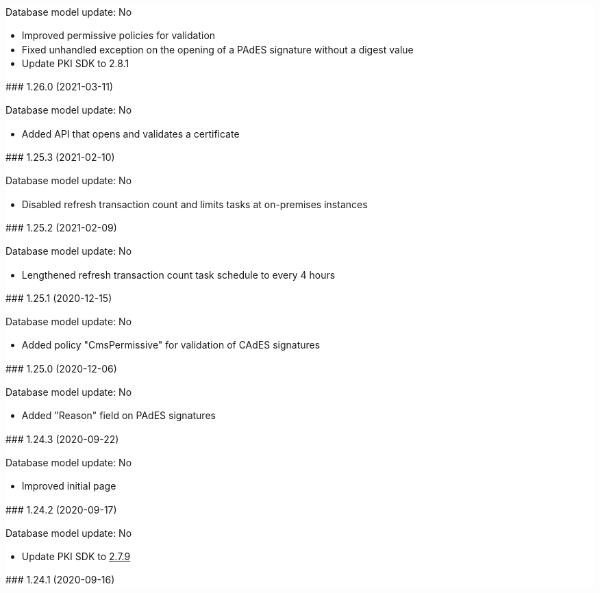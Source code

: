 Database model update: No

- Improved permissive policies for validation
- Fixed unhandled exception on the opening of a PAdES signature without a digest value
- Update PKI SDK to 2.8.1

<a name="v1-26-0" />
### 1.26.0 (2021-03-11)

Database model update: No

- Added API that opens and validates a certificate

<a name="v1-25-3" />
### 1.25.3 (2021-02-10)

Database model update: No

- Disabled refresh transaction count and limits tasks at on-premises instances

<a name="v1-25-2" />
### 1.25.2 (2021-02-09)

Database model update: No

- Lengthened refresh transaction count task schedule to every 4 hours

<a name="v1-25-1" />
### 1.25.1 (2020-12-15)

Database model update: No

- Added policy "CmsPermissive" for validation of CAdES signatures

<a name="v1-25-0" />
### 1.25.0 (2020-12-06)

Database model update: No

- Added "Reason" field on PAdES signatures

<a name="v1-24-3" />
### 1.24.3 (2020-09-22)

Database model update: No

- Improved initial page

<a name="v1-24-2" />
### 1.24.2 (2020-09-17)

Database model update: No

- Update PKI SDK to [2.7.9](../pki-sdk/changelog.md#v2-7-9)

<a name="v1-24-1" />
### 1.24.1 (2020-09-16)
